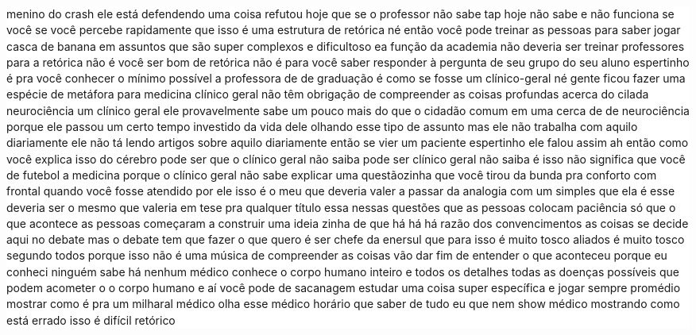 menino do crash ele está defendendo uma
coisa refutou hoje que se o professor
não sabe tap hoje não sabe e não
funciona se você se você percebe
rapidamente que isso é uma estrutura de
retórica né
então você pode treinar as pessoas para
saber jogar casca de banana em assuntos
que são super complexos e dificultoso ea
função da academia não deveria ser
treinar professores para a retórica não
é você ser bom de retórica não é para
você saber responder à pergunta de seu
grupo do seu aluno espertinho
é pra você conhecer o mínimo possível
a professora de de graduação é como se
fosse um clínico-geral né gente ficou
fazer uma espécie de metáfora para
medicina clínico geral não têm obrigação
de compreender as coisas profundas
acerca do cilada neurociência um clínico
geral
ele provavelmente sabe um pouco mais do
que o cidadão comum em uma cerca de de
neurociência porque ele passou um certo
tempo investido da vida dele olhando
esse tipo de assunto mas ele não
trabalha com aquilo
diariamente ele não tá lendo artigos
sobre aquilo diariamente então se vier
um paciente espertinho ele falou assim
ah então como você explica isso do
cérebro pode ser que o clínico geral não
saiba pode ser clínico geral não saiba é
isso não significa que você de futebol a
medicina porque o clínico geral não sabe
explicar uma questãozinha que você tirou
da bunda pra conforto com frontal quando
você fosse atendido por ele isso é o meu
que deveria valer a passar da analogia
com um simples que ela é esse deveria
ser o mesmo que valeria em tese pra
qualquer título essa nessas questões que
as pessoas colocam paciência
só que o que acontece as pessoas
começaram a construir uma ideia zinha de
que há há há razão dos convencimentos as
coisas se decide aqui no debate mas o
debate tem que fazer o que quero é ser
chefe da enersul que para isso é muito
tosco aliados é muito tosco segundo
todos porque isso não é uma música de
compreender as coisas vão dar fim de
entender o que aconteceu porque eu
conheci ninguém sabe há nenhum médico
conhece o corpo humano inteiro e todos
os detalhes todas as doenças possíveis
que podem acometer o o corpo humano e aí
você pode de sacanagem estudar uma coisa
super específica e jogar sempre promédio
mostrar como é pra um milharal médico
olha esse médico horário que saber de
tudo eu que nem show médico mostrando
como está errado isso é difícil retórico